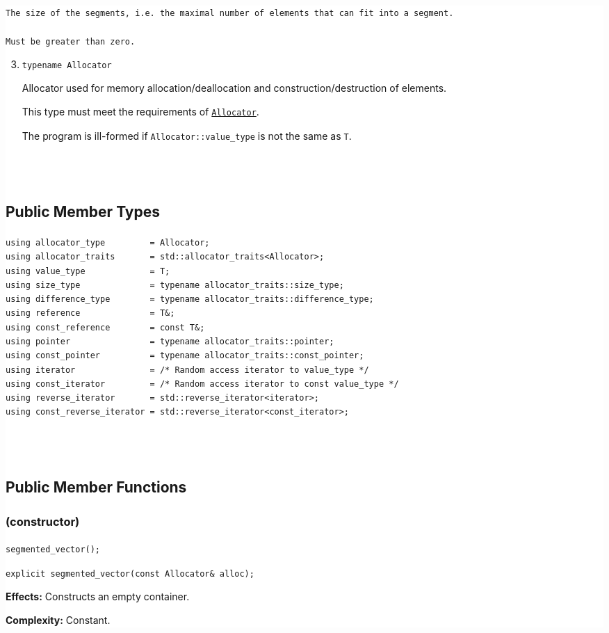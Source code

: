     The size of the segments, i.e. the maximal number of elements that can fit into a segment.

    Must be greater than zero.

3.  ```
    typename Allocator
    ```

    Allocator used for memory allocation/deallocation and construction/destruction of elements.

    This type must meet the requirements of [`Allocator`](https://en.cppreference.com/w/cpp/named_req/Allocator).

    The program is ill-formed if `Allocator::value_type` is not the same as `T`.

<br><br>



## Public Member Types

```
using allocator_type         = Allocator;
using allocator_traits       = std::allocator_traits<Allocator>;
using value_type             = T;
using size_type              = typename allocator_traits::size_type;
using difference_type        = typename allocator_traits::difference_type;
using reference              = T&;
using const_reference        = const T&;
using pointer                = typename allocator_traits::pointer;
using const_pointer          = typename allocator_traits::const_pointer;
using iterator               = /* Random access iterator to value_type */
using const_iterator         = /* Random access iterator to const value_type */
using reverse_iterator       = std::reverse_iterator<iterator>;
using const_reverse_iterator = std::reverse_iterator<const_iterator>;
```

<br><br>



## Public Member Functions

### (constructor)

```
segmented_vector();
```
```
explicit segmented_vector(const Allocator& alloc);
```

**Effects:**
Constructs an empty container.

**Complexity:**
Constant.
